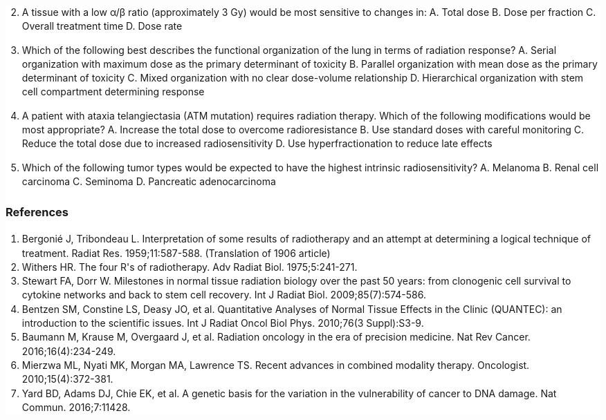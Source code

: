 2. A tissue with a low α/β ratio (approximately 3 Gy) would be most sensitive to changes in:
   A. Total dose
   B. Dose per fraction
   C. Overall treatment time
   D. Dose rate

3. Which of the following best describes the functional organization of the lung in terms of radiation response?
   A. Serial organization with maximum dose as the primary determinant of toxicity
   B. Parallel organization with mean dose as the primary determinant of toxicity
   C. Mixed organization with no clear dose-volume relationship
   D. Hierarchical organization with stem cell compartment determining response

4. A patient with ataxia telangiectasia (ATM mutation) requires radiation therapy. Which of the following modifications would be most appropriate?
   A. Increase the total dose to overcome radioresistance
   B. Use standard doses with careful monitoring
   C. Reduce the total dose due to increased radiosensitivity
   D. Use hyperfractionation to reduce late effects

5. Which of the following tumor types would be expected to have the highest intrinsic radiosensitivity?
   A. Melanoma
   B. Renal cell carcinoma
   C. Seminoma
   D. Pancreatic adenocarcinoma

### References
1. Bergonié J, Tribondeau L. Interpretation of some results of radiotherapy and an attempt at determining a logical technique of treatment. Radiat Res. 1959;11:587-588. (Translation of 1906 article)
2. Withers HR. The four R's of radiotherapy. Adv Radiat Biol. 1975;5:241-271.
3. Stewart FA, Dorr W. Milestones in normal tissue radiation biology over the past 50 years: from clonogenic cell survival to cytokine networks and back to stem cell recovery. Int J Radiat Biol. 2009;85(7):574-586.
4. Bentzen SM, Constine LS, Deasy JO, et al. Quantitative Analyses of Normal Tissue Effects in the Clinic (QUANTEC): an introduction to the scientific issues. Int J Radiat Oncol Biol Phys. 2010;76(3 Suppl):S3-9.
5. Baumann M, Krause M, Overgaard J, et al. Radiation oncology in the era of precision medicine. Nat Rev Cancer. 2016;16(4):234-249.
6. Mierzwa ML, Nyati MK, Morgan MA, Lawrence TS. Recent advances in combined modality therapy. Oncologist. 2010;15(4):372-381.
7. Yard BD, Adams DJ, Chie EK, et al. A genetic basis for the variation in the vulnerability of cancer to DNA damage. Nat Commun. 2016;7:11428.
